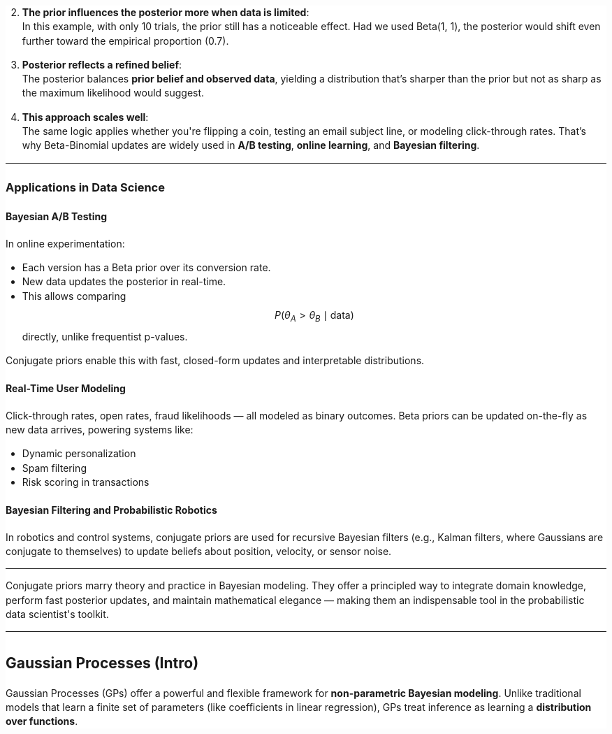 2. **The prior influences the posterior more when data is limited**:  
   In this example, with only 10 trials, the prior still has a noticeable effect. Had we used Beta(1, 1), the posterior would shift even further toward the empirical proportion (0.7).

3. **Posterior reflects a refined belief**:  
   The posterior balances **prior belief and observed data**, yielding a distribution that’s sharper than the prior but not as sharp as the maximum likelihood would suggest.

4. **This approach scales well**:  
   The same logic applies whether you're flipping a coin, testing an email subject line, or modeling click-through rates. That’s why Beta-Binomial updates are widely used in **A/B testing**, **online learning**, and **Bayesian filtering**.


---

### Applications in Data Science

#### Bayesian A/B Testing

In online experimentation:

- Each version has a Beta prior over its conversion rate.
- New data updates the posterior in real-time.
- This allows comparing $$P(\theta_A > \theta_B \mid \text{data})$$ directly, unlike frequentist p-values.

Conjugate priors enable this with fast, closed-form updates and interpretable distributions.

#### Real-Time User Modeling

Click-through rates, open rates, fraud likelihoods — all modeled as binary outcomes. Beta priors can be updated on-the-fly as new data arrives, powering systems like:

- Dynamic personalization
- Spam filtering
- Risk scoring in transactions

#### Bayesian Filtering and Probabilistic Robotics

In robotics and control systems, conjugate priors are used for recursive Bayesian filters (e.g., Kalman filters, where Gaussians are conjugate to themselves) to update beliefs about position, velocity, or sensor noise.

---

Conjugate priors marry theory and practice in Bayesian modeling. They offer a principled way to integrate domain knowledge, perform fast posterior updates, and maintain mathematical elegance — making them an indispensable tool in the probabilistic data scientist's toolkit.


---

## Gaussian Processes (Intro)

Gaussian Processes (GPs) offer a powerful and flexible framework for **non-parametric Bayesian modeling**. Unlike traditional models that learn a finite set of parameters (like coefficients in linear regression), GPs treat inference as learning a **distribution over functions**.
